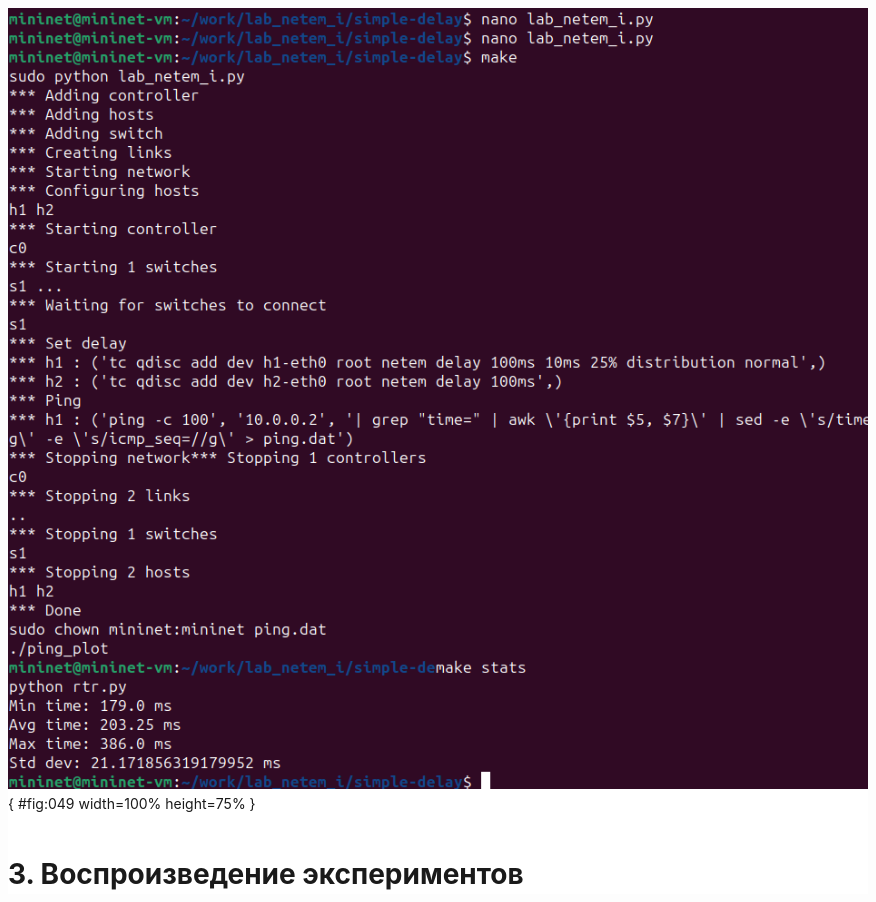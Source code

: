 ![Воспроизводимый эксперимент по изменению распределения времени задержки в эмулируемой глобальной сети](image/49.PNG){ #fig:049 width=100% height=75% }


# 3. Воспроизведение экспериментов

